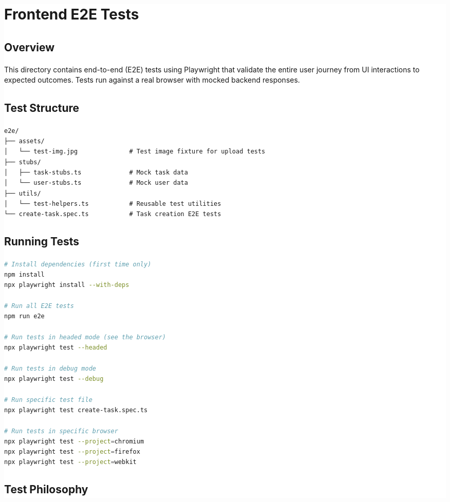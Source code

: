 # Frontend E2E Tests

## Overview

This directory contains end-to-end (E2E) tests using Playwright that validate the entire user journey from UI interactions to expected outcomes. Tests run against a real browser with mocked backend responses.

## Test Structure

```
e2e/
├── assets/
│   └── test-img.jpg              # Test image fixture for upload tests
├── stubs/
│   ├── task-stubs.ts             # Mock task data
│   └── user-stubs.ts             # Mock user data
├── utils/
│   └── test-helpers.ts           # Reusable test utilities
└── create-task.spec.ts           # Task creation E2E tests
```

## Running Tests

```bash
# Install dependencies (first time only)
npm install
npx playwright install --with-deps

# Run all E2E tests
npm run e2e

# Run tests in headed mode (see the browser)
npx playwright test --headed

# Run tests in debug mode
npx playwright test --debug

# Run specific test file
npx playwright test create-task.spec.ts

# Run tests in specific browser
npx playwright test --project=chromium
npx playwright test --project=firefox
npx playwright test --project=webkit
```

## Test Philosophy
